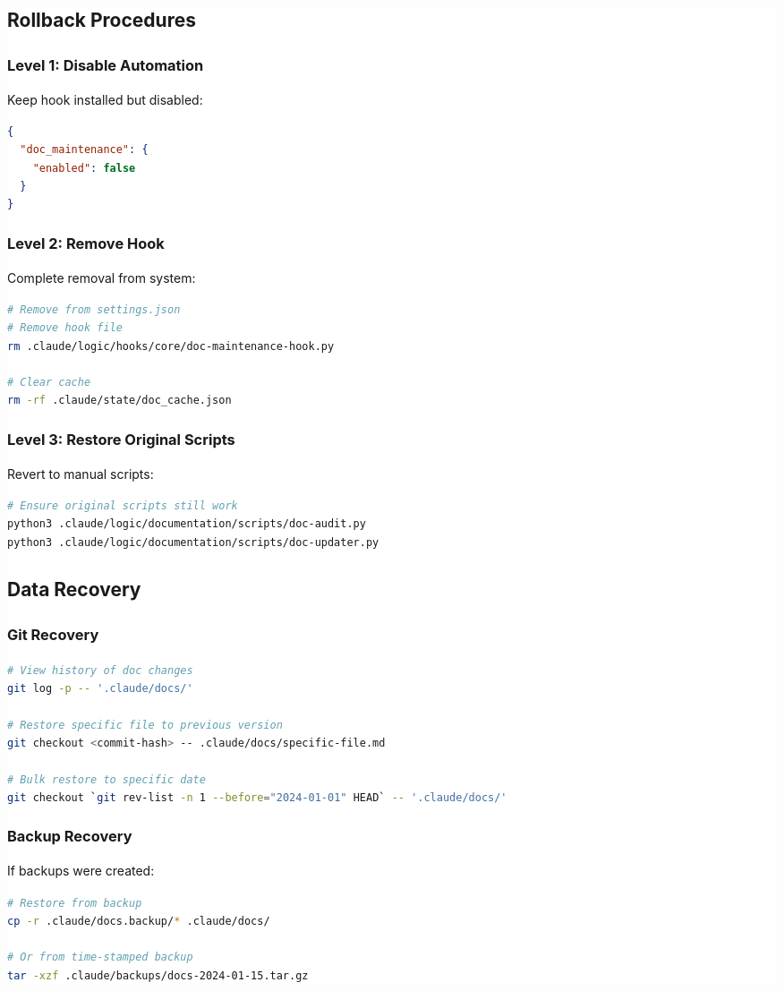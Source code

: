 ## Rollback Procedures

### Level 1: Disable Automation
Keep hook installed but disabled:
```json
{
  "doc_maintenance": {
    "enabled": false
  }
}
```

### Level 2: Remove Hook
Complete removal from system:
```bash
# Remove from settings.json
# Remove hook file
rm .claude/logic/hooks/core/doc-maintenance-hook.py

# Clear cache
rm -rf .claude/state/doc_cache.json
```

### Level 3: Restore Original Scripts
Revert to manual scripts:
```bash
# Ensure original scripts still work
python3 .claude/logic/documentation/scripts/doc-audit.py
python3 .claude/logic/documentation/scripts/doc-updater.py
```

## Data Recovery

### Git Recovery
```bash
# View history of doc changes
git log -p -- '.claude/docs/'

# Restore specific file to previous version
git checkout <commit-hash> -- .claude/docs/specific-file.md

# Bulk restore to specific date
git checkout `git rev-list -n 1 --before="2024-01-01" HEAD` -- '.claude/docs/'
```

### Backup Recovery
If backups were created:
```bash
# Restore from backup
cp -r .claude/docs.backup/* .claude/docs/

# Or from time-stamped backup
tar -xzf .claude/backups/docs-2024-01-15.tar.gz
```
